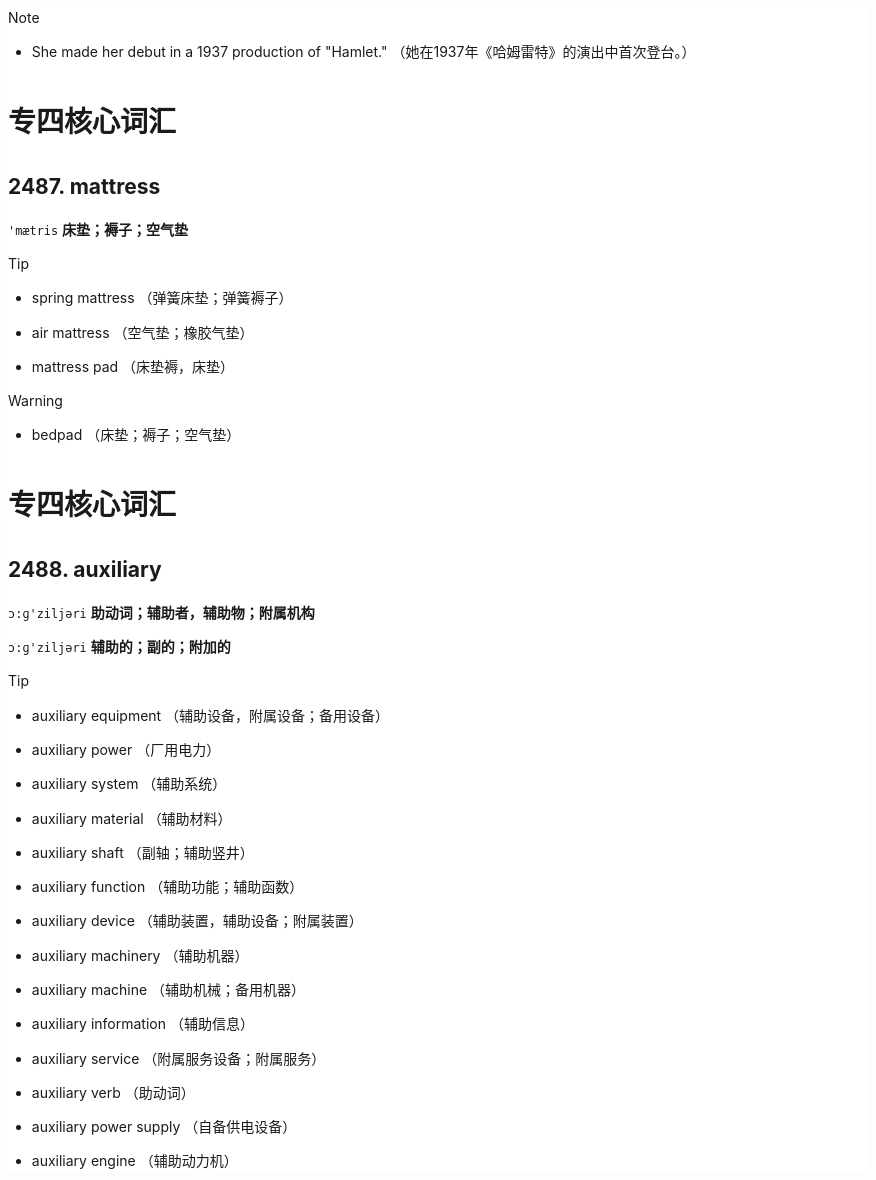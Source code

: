 > [!NOTE]
>
> - She made her debut in a 1937 production of "Hamlet." （她在1937年《哈姆雷特》的演出中首次登台。）
>

# 专四核心词汇

## 2487. mattress

`'mætris`  **床垫；褥子；空气垫**

> [!TIP]
>
> - spring mattress （弹簧床垫；弹簧褥子）
>
> - air mattress （空气垫；橡胶气垫）
>
> - mattress pad （床垫褥，床垫）
>

> [!WARNING]
>
> - bedpad （床垫；褥子；空气垫）
>

# 专四核心词汇

## 2488. auxiliary

`ɔ:ɡ'ziljəri`  **助动词；辅助者，辅助物；附属机构**

`ɔ:ɡ'ziljəri`  **辅助的；副的；附加的**

> [!TIP]
>
> - auxiliary equipment （辅助设备，附属设备；备用设备）
>
> - auxiliary power （厂用电力）
>
> - auxiliary system （辅助系统）
>
> - auxiliary material （辅助材料）
>
> - auxiliary shaft （副轴；辅助竖井）
>
> - auxiliary function （辅助功能；辅助函数）
>
> - auxiliary device （辅助装置，辅助设备；附属装置）
>
> - auxiliary machinery （辅助机器）
>
> - auxiliary machine （辅助机械；备用机器）
>
> - auxiliary information （辅助信息）
>
> - auxiliary service （附属服务设备；附属服务）
>
> - auxiliary verb （助动词）
>
> - auxiliary power supply （自备供电设备）
>
> - auxiliary engine （辅助动力机）
>